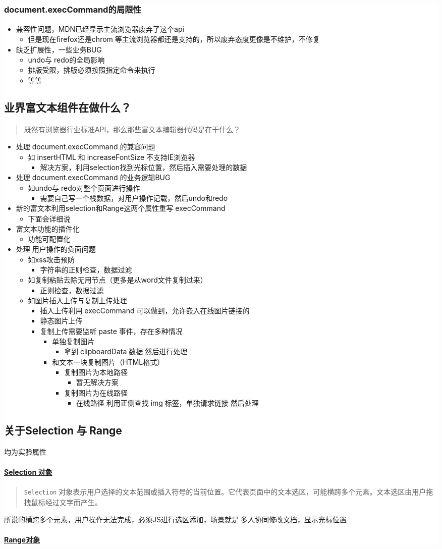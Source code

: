 ### document.execCommand的局限性

- 兼容性问题，MDN已经显示主流浏览器废弃了这个api
  - 但是现在firefox还是chrom 等主流浏览器都还是支持的，所以废弃态度更像是不维护，不修复
- 缺乏扩展性，一些业务BUG
  - undo与 redo的全局影响
  - 排版受限，排版必须按照指定命令来执行
  - 等等

## 业界富文本组件在做什么？

> 既然有浏览器行业标准API，那么那些富文本编辑器代码是在干什么？

- 处理 document.execCommand 的兼容问题
  - 如 insertHTML 和 increaseFontSize 不支持IE浏览器
    - 解决方案，利用selection找到光标位置，然后插入需要处理的数据
- 处理 document.execCommand 的业务逻辑BUG
  - 如undo与 redo对整个页面进行操作
    - 需要自己写一个栈数据，对用户操作记载，然后undo和redo
- 新的富文本利用selection和Range这两个属性重写 execCommand
  - 下面会详细说
- 富文本功能的插件化
  - 功能可配置化
- 处理 用户操作的负面问题
  - 如xss攻击预防
    - 字符串的正则检查，数据过滤
  - 如复制粘贴去除无用节点（更多是从word文件复制过来）
    - 正则检查，数据过滤
  - 如图片插入上传与复制上传处理
    - 插入上传利用 execCommand 可以做到，允许嵌入在线图片链接的
    - 静态图片上传
    - 复制上传需要监听 paste 事件，存在多种情况
      - 单独复制图片
        - 拿到 clipboardData 数据 然后进行处理
      - 和文本一块复制图片（HTML格式）
        - 复制图片为本地路径
          - 暂无解决方案
        - 复制图片为在线路径
          - 在线路径 利用正侧查找 img 标签，单独请求链接 然后处理

## 关于Selection 与 Range

均为实验属性

#### [Selection 对象](https://developer.mozilla.org/zh-CN/docs/Web/API/Selection)

> `Selection` 对象表示用户选择的文本范围或插入符号的当前位置。它代表页面中的文本选区，可能横跨多个元素。文本选区由用户拖拽鼠标经过文字而产生。

所说的横跨多个元素，用户操作无法完成，必须JS进行选区添加，场景就是 多人协同修改文档，显示光标位置

#### [Range对象](https://developer.mozilla.org/zh-CN/docs/Web/API/Range)
